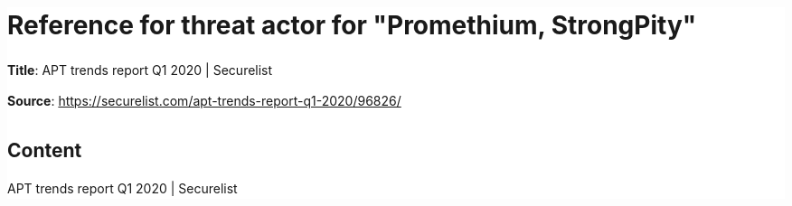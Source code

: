 # Reference for threat actor for "Promethium, StrongPity"

**Title**: APT trends report Q1 2020 | Securelist

**Source**: https://securelist.com/apt-trends-report-q1-2020/96826/

## Content















APT trends report Q1 2020 | Securelist



























































